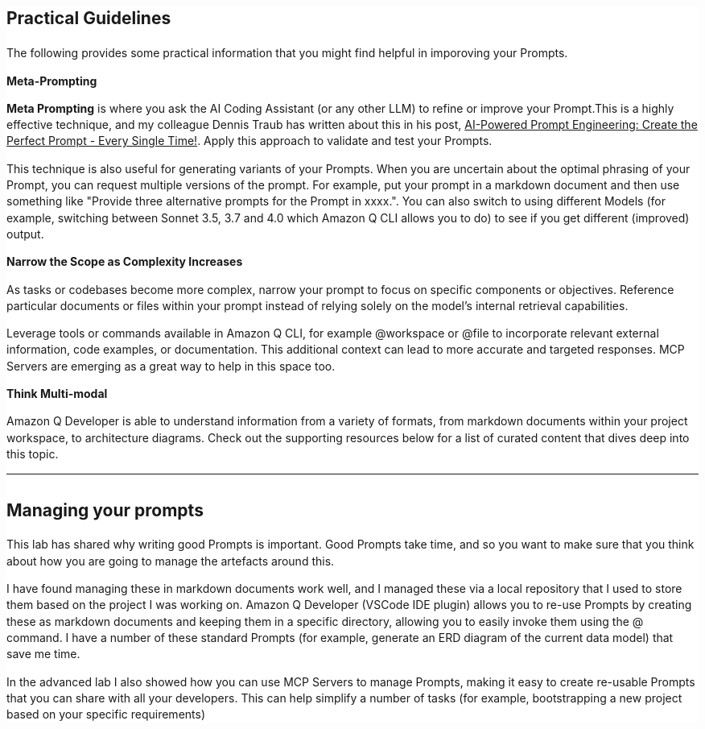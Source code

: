 
## Practical Guidelines

The following provides some practical information that you might find helpful in imporoving your Prompts.

**Meta-Prompting**

**Meta Prompting** is where you ask the AI Coding Assistant (or any other LLM) to refine or improve your Prompt.This is a highly effective technique, and my colleague Dennis Traub has written about this in his post, [AI-Powered Prompt Engineering: Create the Perfect Prompt - Every Single Time!](https://community.aws/content/2hVZaVgpovhzdi5ijY12ZKDPGBc/ai-powered-prompt-engineering-create-the-perfect-prompyt-every-single-time?trk=fd6bb27a-13b0-4286-8269-c7b1cfaa29f0&sc_channel=el). Apply this approach to validate and test your Prompts.

This technique is also useful for generating variants of your Prompts. When you are uncertain about the optimal phrasing of your Prompt, you can request multiple versions of the prompt. For example, put your prompt in a markdown document and then use something like "Provide three alternative prompts for the Prompt in xxxx.". You can also switch to using different Models (for example, switching between Sonnet 3.5, 3.7 and 4.0 which Amazon Q CLI allows you to do) to see if you get different (improved) output.

**Narrow the Scope as Complexity Increases**

As tasks or codebases become more complex, narrow your prompt to focus on specific components or objectives. Reference particular documents or files within your prompt instead of relying solely on the model’s internal retrieval capabilities.

Leverage tools or commands available in Amazon Q CLI, for example @workspace or @file to incorporate relevant external information, code examples, or documentation. This additional context can lead to more accurate and targeted responses. MCP Servers are emerging as a great way to help in this space too.

**Think Multi-modal**

Amazon Q Developer is able to understand information from a variety of formats, from markdown documents within your project workspace, to architecture diagrams. Check out the supporting resources below for a list of curated content that dives deep into this topic.


---
## Managing your prompts

This lab has shared why writing good Prompts is important. Good Prompts take time, and so you want to make sure that you think about how you are going to manage the artefacts around this.

I have found managing these in markdown documents work well, and I managed these via a local repository that I used to store them based on the project I was working on. Amazon Q Developer (VSCode IDE plugin) allows you to re-use Prompts by creating these as markdown documents and keeping them in a specific directory, allowing you to easily invoke them using the @ command. I have a number of these standard Prompts (for example, generate an ERD diagram of the current data model) that save me time.

In the advanced lab I also showed how you can use MCP Servers to manage Prompts, making it easy to create re-usable Prompts that you can share with all your developers. This can help simplify a number of tasks (for example, bootstrapping a new project based on your specific requirements)
